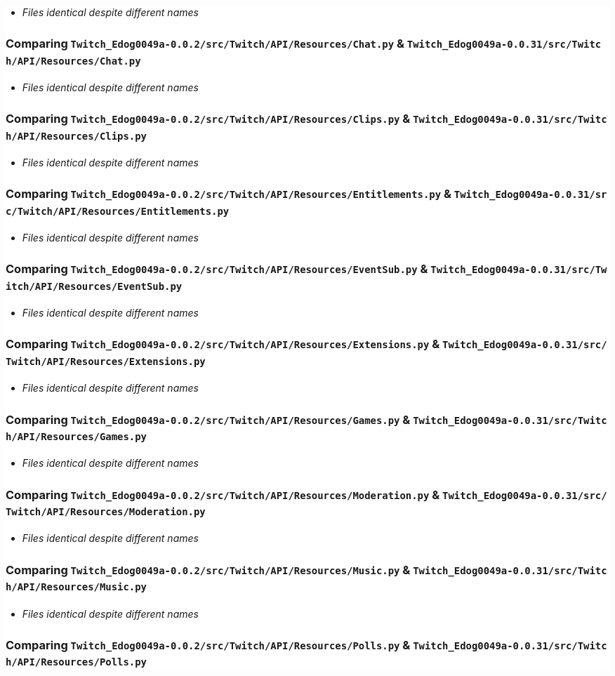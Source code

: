  * *Files identical despite different names*

### Comparing `Twitch_Edog0049a-0.0.2/src/Twitch/API/Resources/Chat.py` & `Twitch_Edog0049a-0.0.31/src/Twitch/API/Resources/Chat.py`

 * *Files identical despite different names*

### Comparing `Twitch_Edog0049a-0.0.2/src/Twitch/API/Resources/Clips.py` & `Twitch_Edog0049a-0.0.31/src/Twitch/API/Resources/Clips.py`

 * *Files identical despite different names*

### Comparing `Twitch_Edog0049a-0.0.2/src/Twitch/API/Resources/Entitlements.py` & `Twitch_Edog0049a-0.0.31/src/Twitch/API/Resources/Entitlements.py`

 * *Files identical despite different names*

### Comparing `Twitch_Edog0049a-0.0.2/src/Twitch/API/Resources/EventSub.py` & `Twitch_Edog0049a-0.0.31/src/Twitch/API/Resources/EventSub.py`

 * *Files identical despite different names*

### Comparing `Twitch_Edog0049a-0.0.2/src/Twitch/API/Resources/Extensions.py` & `Twitch_Edog0049a-0.0.31/src/Twitch/API/Resources/Extensions.py`

 * *Files identical despite different names*

### Comparing `Twitch_Edog0049a-0.0.2/src/Twitch/API/Resources/Games.py` & `Twitch_Edog0049a-0.0.31/src/Twitch/API/Resources/Games.py`

 * *Files identical despite different names*

### Comparing `Twitch_Edog0049a-0.0.2/src/Twitch/API/Resources/Moderation.py` & `Twitch_Edog0049a-0.0.31/src/Twitch/API/Resources/Moderation.py`

 * *Files identical despite different names*

### Comparing `Twitch_Edog0049a-0.0.2/src/Twitch/API/Resources/Music.py` & `Twitch_Edog0049a-0.0.31/src/Twitch/API/Resources/Music.py`

 * *Files identical despite different names*

### Comparing `Twitch_Edog0049a-0.0.2/src/Twitch/API/Resources/Polls.py` & `Twitch_Edog0049a-0.0.31/src/Twitch/API/Resources/Polls.py`
